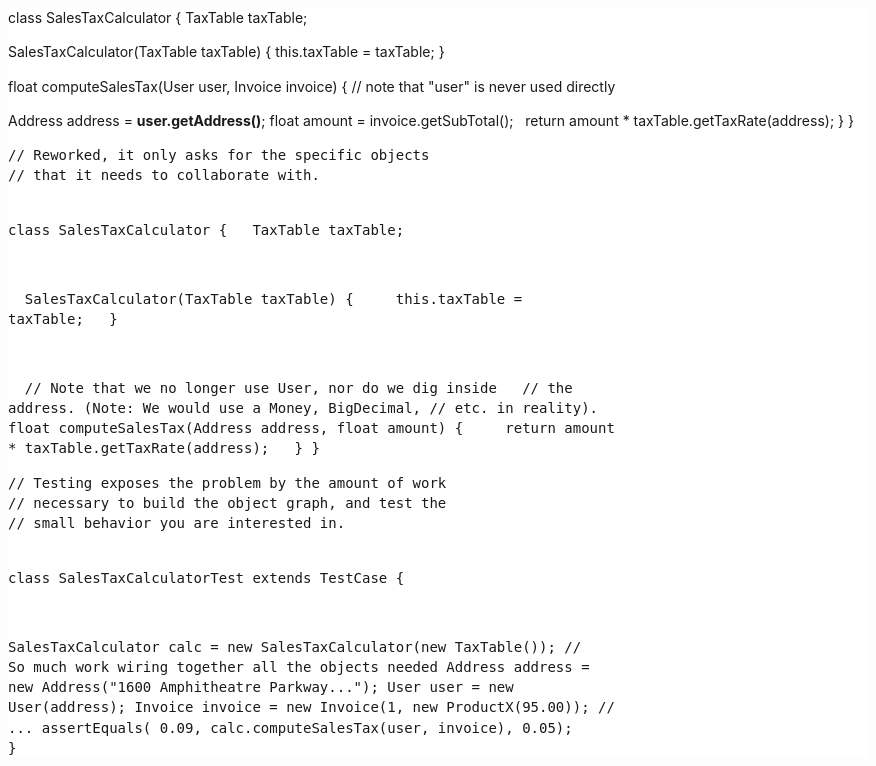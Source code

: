 class SalesTaxCalculator {
TaxTable taxTable;

SalesTaxCalculator(TaxTable taxTable) {
this.taxTable = taxTable;
}

float computeSalesTax(User user, Invoice invoice) {
// note that "user" is never used directly

Address address = <strong>user.getAddress()</strong>;
float amount = invoice.getSubTotal();
&nbsp; return amount \* taxTable.getTaxRate(address);
}
}</pre>

</td>
<td style="width: 50%" bgcolor="#ccffcc">
<pre>
// Reworked, it only asks for the specific objects
// that it needs to collaborate with.

class SalesTaxCalculator {
&nbsp; TaxTable taxTable;

&nbsp; SalesTaxCalculator(TaxTable taxTable) {
&nbsp;&nbsp;&nbsp; this.taxTable = taxTable;
&nbsp; }

&nbsp; // Note that we no longer use User, nor do we dig inside
&nbsp; // the address. (Note: We would use a Money, BigDecimal,
// etc. in reality).
&nbsp; float computeSalesTax(Address address, float amount) {
&nbsp;&nbsp;&nbsp; return amount \* taxTable.getTaxRate(address);
&nbsp; }
}</pre>

</td>
</tr>
<tr>
<td style="width: 50%" bgcolor="#ffc0cb">
<pre>
// Testing exposes the problem by the amount of work
// necessary to build the object graph, and test the
// small behavior you are interested in.

class SalesTaxCalculatorTest extends TestCase {

SalesTaxCalculator calc =
new SalesTaxCalculator(new TaxTable());
// So much work wiring together all the objects needed
Address address =
new Address("1600 Amphitheatre Parkway...");
User user = new User(address);
Invoice invoice = new Invoice(1, new ProductX(95.00));
// ...
assertEquals(
0.09, calc.computeSalesTax(user, invoice), 0.05);
}</pre>
